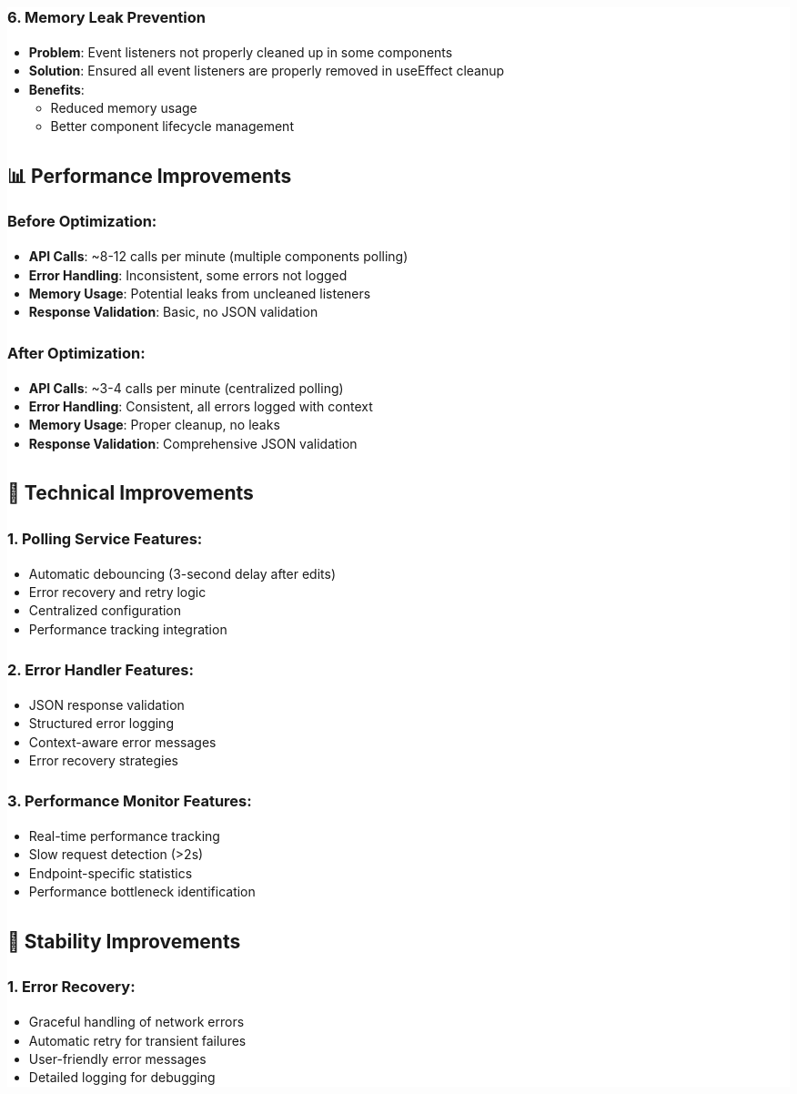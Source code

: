 ### 6. **Memory Leak Prevention**
- **Problem**: Event listeners not properly cleaned up in some components
- **Solution**: Ensured all event listeners are properly removed in useEffect cleanup
- **Benefits**:
  - Reduced memory usage
  - Better component lifecycle management

## 📊 **Performance Improvements**

### Before Optimization:
- **API Calls**: ~8-12 calls per minute (multiple components polling)
- **Error Handling**: Inconsistent, some errors not logged
- **Memory Usage**: Potential leaks from uncleaned listeners
- **Response Validation**: Basic, no JSON validation

### After Optimization:
- **API Calls**: ~3-4 calls per minute (centralized polling)
- **Error Handling**: Consistent, all errors logged with context
- **Memory Usage**: Proper cleanup, no leaks
- **Response Validation**: Comprehensive JSON validation

## 🔧 **Technical Improvements**

### 1. **Polling Service Features**:
- Automatic debouncing (3-second delay after edits)
- Error recovery and retry logic
- Centralized configuration
- Performance tracking integration

### 2. **Error Handler Features**:
- JSON response validation
- Structured error logging
- Context-aware error messages
- Error recovery strategies

### 3. **Performance Monitor Features**:
- Real-time performance tracking
- Slow request detection (>2s)
- Endpoint-specific statistics
- Performance bottleneck identification

## 🎯 **Stability Improvements**

### 1. **Error Recovery**:
- Graceful handling of network errors
- Automatic retry for transient failures
- User-friendly error messages
- Detailed logging for debugging
